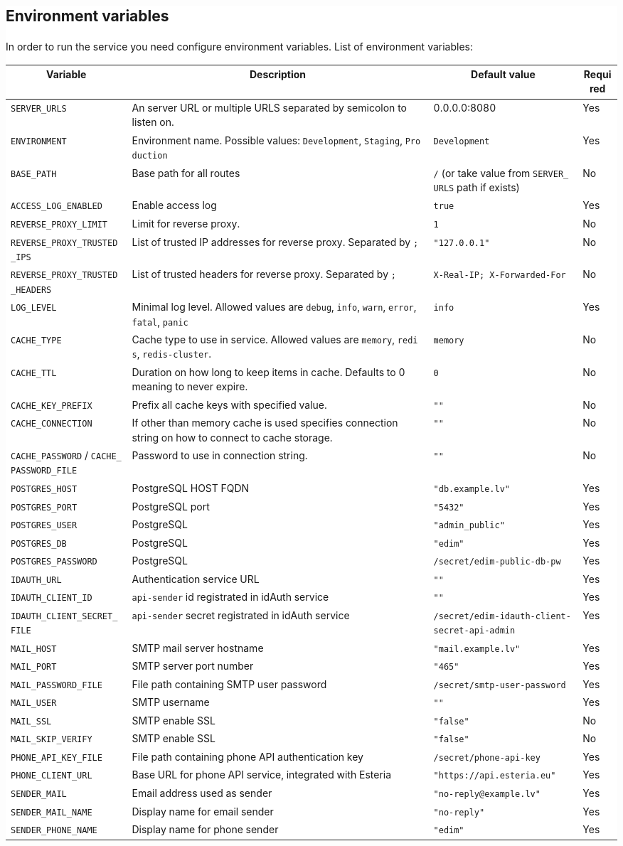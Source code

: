 ## Environment variables

In order to run the service you need configure environment variables. List of environment variables:

| Variable | Description | Default value | Required |
| --- | --- | --- | --- |
| `SERVER_URLS` | An server URL or multiple URLS separated by semicolon to listen on. | 0.0.0.0:8080 | Yes |
| `ENVIRONMENT` | Environment name. Possible values: `Development`, `Staging`, `Production` | `Development` | Yes |
| `BASE_PATH` | Base path for all routes | `/` (or take value from `SERVER_URLS` path if exists) | No |
| `ACCESS_LOG_ENABLED` | Enable access log | `true` | Yes |
| `REVERSE_PROXY_LIMIT` | Limit for reverse proxy. | `1` | No |
| `REVERSE_PROXY_TRUSTED_IPS` | List of trusted IP addresses for reverse proxy. Separated by `;` | `"127.0.0.1"` | No |
| `REVERSE_PROXY_TRUSTED_HEADERS` | List of trusted headers for reverse proxy. Separated by `;` | `X-Real-IP; X-Forwarded-For` | No |
| `LOG_LEVEL` | Minimal log level. Allowed values are `debug`, `info`, `warn`, `error`, `fatal`, `panic` | `info` | Yes |
| `CACHE_TYPE` | Cache type to use in service. Allowed values are `memory`, `redis`, `redis-cluster`. | `memory` | No |
| `CACHE_TTL` | Duration on how long to keep items in cache. Defaults to 0 meaning to never expire. | `0` | No |
| `CACHE_KEY_PREFIX` | Prefix all cache keys with specified value. | `""` | No |
| `CACHE_CONNECTION` | If other than memory cache is used specifies connection string on how to connect to cache storage. | `""` | No |
| `CACHE_PASSWORD` / `CACHE_PASSWORD_FILE` | Password to use in connection string. | `""` | No |
| `POSTGRES_HOST` | PostgreSQL HOST FQDN | `"db.example.lv"` | Yes |
| `POSTGRES_PORT` | PostgreSQL port | `"5432"` | Yes |
| `POSTGRES_USER` | PostgreSQL  | `"admin_public"` | Yes |
| `POSTGRES_DB` | PostgreSQL  | `"edim"` | Yes |
| `POSTGRES_PASSWORD` | PostgreSQL  | `/secret/edim-public-db-pw` | Yes |
| `IDAUTH_URL` | Authentication service URL | `""` | Yes |
| `IDAUTH_CLIENT_ID` | `api-sender` id registrated in idAuth service | `""` | Yes |
| `IDAUTH_CLIENT_SECRET_FILE` | `api-sender` secret registrated in idAuth service | `/secret/edim-idauth-client-secret-api-admin` | Yes |
| `MAIL_HOST` | SMTP mail server hostname | `"mail.example.lv"` | Yes |
| `MAIL_PORT` | SMTP server port number | `"465"` | Yes |
| `MAIL_PASSWORD_FILE` | File path containing SMTP user password | `/secret/smtp-user-password` | Yes |
| `MAIL_USER` | SMTP username | `""` | Yes |
| `MAIL_SSL` | SMTP enable SSL | `"false"` | No |
| `MAIL_SKIP_VERIFY` | SMTP enable SSL | `"false"` | No |
| `PHONE_API_KEY_FILE` | File path containing phone API authentication key | `/secret/phone-api-key` | Yes |
| `PHONE_CLIENT_URL` | Base URL for phone API service, integrated with Esteria | `"https://api.esteria.eu"` | Yes |
| `SENDER_MAIL` | Email address used as sender | `"no-reply@example.lv"` | Yes |
| `SENDER_MAIL_NAME` | Display name for email sender | `"no-reply"` | Yes |
| `SENDER_PHONE_NAME` | Display name for phone sender | `"edim"` | Yes |

